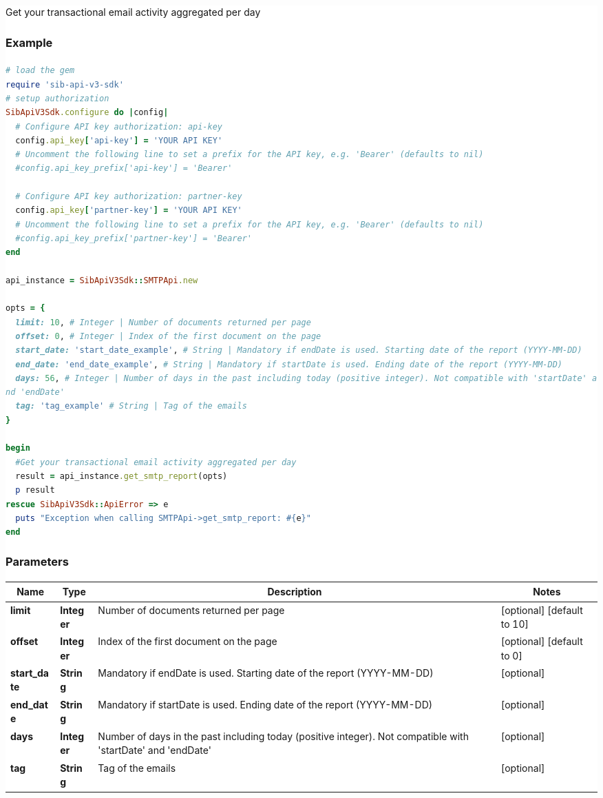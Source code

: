 Get your transactional email activity aggregated per day

### Example
```ruby
# load the gem
require 'sib-api-v3-sdk'
# setup authorization
SibApiV3Sdk.configure do |config|
  # Configure API key authorization: api-key
  config.api_key['api-key'] = 'YOUR API KEY'
  # Uncomment the following line to set a prefix for the API key, e.g. 'Bearer' (defaults to nil)
  #config.api_key_prefix['api-key'] = 'Bearer'

  # Configure API key authorization: partner-key
  config.api_key['partner-key'] = 'YOUR API KEY'
  # Uncomment the following line to set a prefix for the API key, e.g. 'Bearer' (defaults to nil)
  #config.api_key_prefix['partner-key'] = 'Bearer'
end

api_instance = SibApiV3Sdk::SMTPApi.new

opts = { 
  limit: 10, # Integer | Number of documents returned per page
  offset: 0, # Integer | Index of the first document on the page
  start_date: 'start_date_example', # String | Mandatory if endDate is used. Starting date of the report (YYYY-MM-DD)
  end_date: 'end_date_example', # String | Mandatory if startDate is used. Ending date of the report (YYYY-MM-DD)
  days: 56, # Integer | Number of days in the past including today (positive integer). Not compatible with 'startDate' and 'endDate'
  tag: 'tag_example' # String | Tag of the emails
}

begin
  #Get your transactional email activity aggregated per day
  result = api_instance.get_smtp_report(opts)
  p result
rescue SibApiV3Sdk::ApiError => e
  puts "Exception when calling SMTPApi->get_smtp_report: #{e}"
end
```

### Parameters

Name | Type | Description  | Notes
------------- | ------------- | ------------- | -------------
 **limit** | **Integer**| Number of documents returned per page | [optional] [default to 10]
 **offset** | **Integer**| Index of the first document on the page | [optional] [default to 0]
 **start_date** | **String**| Mandatory if endDate is used. Starting date of the report (YYYY-MM-DD) | [optional] 
 **end_date** | **String**| Mandatory if startDate is used. Ending date of the report (YYYY-MM-DD) | [optional] 
 **days** | **Integer**| Number of days in the past including today (positive integer). Not compatible with &#39;startDate&#39; and &#39;endDate&#39; | [optional] 
 **tag** | **String**| Tag of the emails | [optional] 
